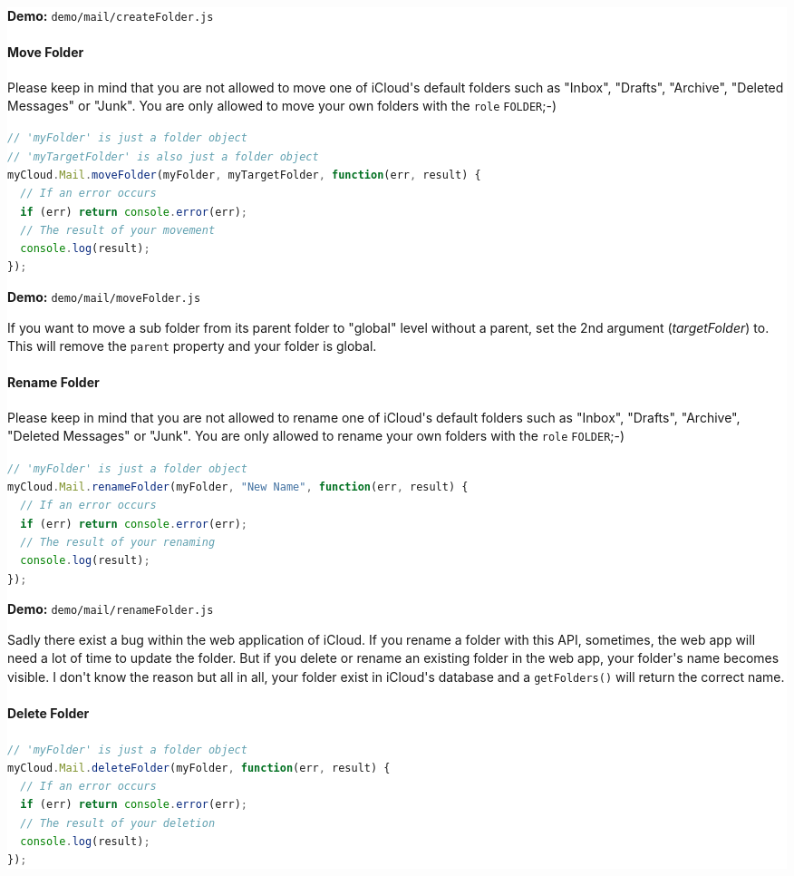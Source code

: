 **Demo:** `demo/mail/createFolder.js`

#### Move Folder

Please keep in mind that you are not allowed to move one of iCloud's default folders such as "Inbox", "Drafts", "Archive", "Deleted Messages" or "Junk".
You are only allowed to move your own folders with the `role` `FOLDER`;-)

```javascript
// 'myFolder' is just a folder object
// 'myTargetFolder' is also just a folder object
myCloud.Mail.moveFolder(myFolder, myTargetFolder, function(err, result) {
  // If an error occurs
  if (err) return console.error(err);
  // The result of your movement
  console.log(result);
});
```

**Demo:** `demo/mail/moveFolder.js`

If you want to move a sub folder from its parent folder to "global" level without a parent, set the 2nd argument (*targetFolder*) to. This will remove the `parent` property and your folder is global.

#### Rename Folder

Please keep in mind that you are not allowed to rename one of iCloud's default folders such as "Inbox", "Drafts", "Archive", "Deleted Messages" or "Junk".
You are only allowed to rename your own folders with the `role` `FOLDER`;-)

```javascript
// 'myFolder' is just a folder object
myCloud.Mail.renameFolder(myFolder, "New Name", function(err, result) {
  // If an error occurs
  if (err) return console.error(err);
  // The result of your renaming
  console.log(result);
});
```

**Demo:** `demo/mail/renameFolder.js`

Sadly there exist a bug within the web application of iCloud. If you rename a folder with this API, sometimes, the web app will need a lot of time to update the folder. But if you delete or rename an existing folder in the web app, your folder's name becomes visible. I don't know the reason but all in all, your folder exist in iCloud's database and a `getFolders()` will return the correct name.

#### Delete Folder

```javascript
// 'myFolder' is just a folder object
myCloud.Mail.deleteFolder(myFolder, function(err, result) {
  // If an error occurs
  if (err) return console.error(err);
  // The result of your deletion
  console.log(result);
});
```
